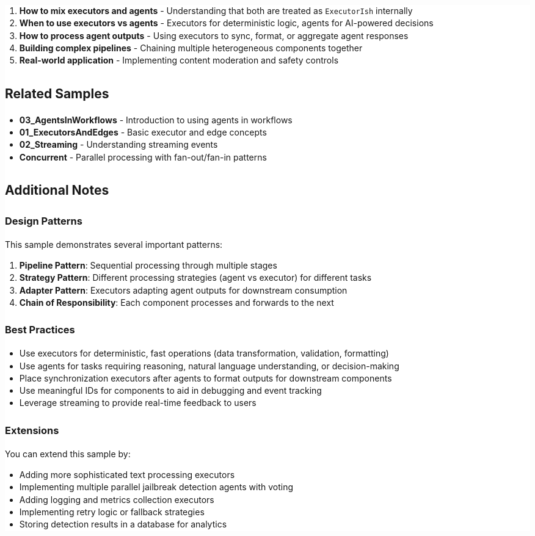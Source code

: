 1. **How to mix executors and agents** - Understanding that both are treated as `ExecutorIsh` internally
2. **When to use executors vs agents** - Executors for deterministic logic, agents for AI-powered decisions
3. **How to process agent outputs** - Using executors to sync, format, or aggregate agent responses
4. **Building complex pipelines** - Chaining multiple heterogeneous components together
5. **Real-world application** - Implementing content moderation and safety controls

## Related Samples

- **03_AgentsInWorkflows** - Introduction to using agents in workflows
- **01_ExecutorsAndEdges** - Basic executor and edge concepts
- **02_Streaming** - Understanding streaming events
- **Concurrent** - Parallel processing with fan-out/fan-in patterns

## Additional Notes

### Design Patterns

This sample demonstrates several important patterns:

1. **Pipeline Pattern**: Sequential processing through multiple stages
2. **Strategy Pattern**: Different processing strategies (agent vs executor) for different tasks
3. **Adapter Pattern**: Executors adapting agent outputs for downstream consumption
4. **Chain of Responsibility**: Each component processes and forwards to the next

### Best Practices

- Use executors for deterministic, fast operations (data transformation, validation, formatting)
- Use agents for tasks requiring reasoning, natural language understanding, or decision-making
- Place synchronization executors after agents to format outputs for downstream components
- Use meaningful IDs for components to aid in debugging and event tracking
- Leverage streaming to provide real-time feedback to users

### Extensions

You can extend this sample by:
- Adding more sophisticated text processing executors
- Implementing multiple parallel jailbreak detection agents with voting
- Adding logging and metrics collection executors
- Implementing retry logic or fallback strategies
- Storing detection results in a database for analytics
